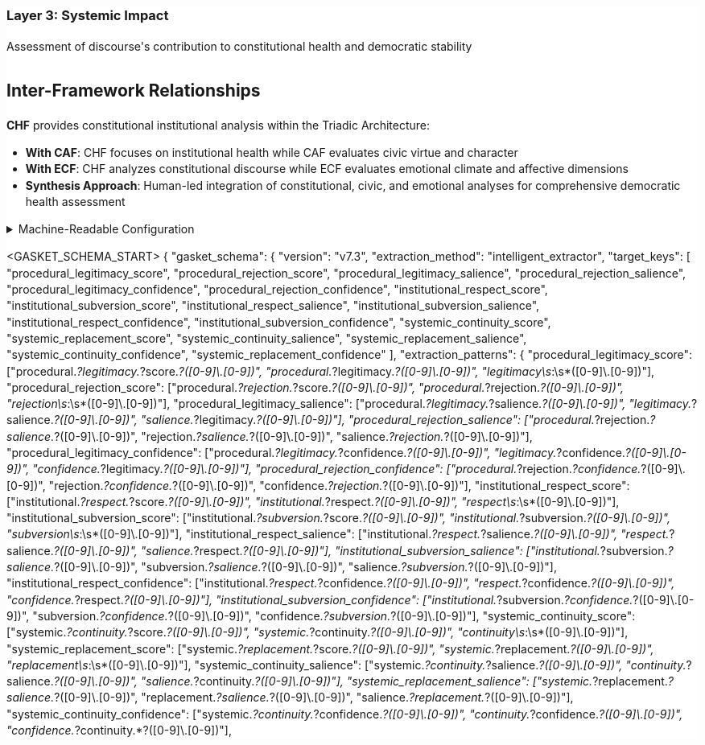 ### Layer 3: Systemic Impact
Assessment of discourse's contribution to constitutional health and democratic stability

## Inter-Framework Relationships

**CHF** provides constitutional institutional analysis within the Triadic Architecture:
- **With CAF**: CHF focuses on institutional health while CAF evaluates civic virtue and character
- **With ECF**: CHF analyzes constitutional discourse while ECF evaluates emotional climate and affective dimensions
- **Synthesis Approach**: Human-led integration of constitutional, civic, and emotional analyses for comprehensive democratic health assessment

<details><summary>Machine-Readable Configuration</summary></details>

<GASKET_SCHEMA_START>
{
  "gasket_schema": {
    "version": "v7.3",
    "extraction_method": "intelligent_extractor",
    "target_keys": [
      "procedural_legitimacy_score", "procedural_rejection_score", "procedural_legitimacy_salience", "procedural_rejection_salience", "procedural_legitimacy_confidence", "procedural_rejection_confidence",
      "institutional_respect_score", "institutional_subversion_score", "institutional_respect_salience", "institutional_subversion_salience", "institutional_respect_confidence", "institutional_subversion_confidence",
      "systemic_continuity_score", "systemic_replacement_score", "systemic_continuity_salience", "systemic_replacement_salience", "systemic_continuity_confidence", "systemic_replacement_confidence"
    ],
    "extraction_patterns": {
      "procedural_legitimacy_score": ["procedural.*?legitimacy.*?score.*?([0-9]\\.[0-9])", "procedural.*?legitimacy.*?([0-9]\\.[0-9])", "legitimacy\\s*:\\s*([0-9]\\.[0-9])"],
      "procedural_rejection_score": ["procedural.*?rejection.*?score.*?([0-9]\\.[0-9])", "procedural.*?rejection.*?([0-9]\\.[0-9])", "rejection\\s*:\\s*([0-9]\\.[0-9])"],
      "procedural_legitimacy_salience": ["procedural.*?legitimacy.*?salience.*?([0-9]\\.[0-9])", "legitimacy.*?salience.*?([0-9]\\.[0-9])", "salience.*?legitimacy.*?([0-9]\\.[0-9])"],
      "procedural_rejection_salience": ["procedural.*?rejection.*?salience.*?([0-9]\\.[0-9])", "rejection.*?salience.*?([0-9]\\.[0-9])", "salience.*?rejection.*?([0-9]\\.[0-9])"],
      "procedural_legitimacy_confidence": ["procedural.*?legitimacy.*?confidence.*?([0-9]\\.[0-9])", "legitimacy.*?confidence.*?([0-9]\\.[0-9])", "confidence.*?legitimacy.*?([0-9]\\.[0-9])"],
      "procedural_rejection_confidence": ["procedural.*?rejection.*?confidence.*?([0-9]\\.[0-9])", "rejection.*?confidence.*?([0-9]\\.[0-9])", "confidence.*?rejection.*?([0-9]\\.[0-9])"],
      "institutional_respect_score": ["institutional.*?respect.*?score.*?([0-9]\\.[0-9])", "institutional.*?respect.*?([0-9]\\.[0-9])", "respect\\s*:\\s*([0-9]\\.[0-9])"],
      "institutional_subversion_score": ["institutional.*?subversion.*?score.*?([0-9]\\.[0-9])", "institutional.*?subversion.*?([0-9]\\.[0-9])", "subversion\\s*:\\s*([0-9]\\.[0-9])"],
      "institutional_respect_salience": ["institutional.*?respect.*?salience.*?([0-9]\\.[0-9])", "respect.*?salience.*?([0-9]\\.[0-9])", "salience.*?respect.*?([0-9]\\.[0-9])"],
      "institutional_subversion_salience": ["institutional.*?subversion.*?salience.*?([0-9]\\.[0-9])", "subversion.*?salience.*?([0-9]\\.[0-9])", "salience.*?subversion.*?([0-9]\\.[0-9])"],
      "institutional_respect_confidence": ["institutional.*?respect.*?confidence.*?([0-9]\\.[0-9])", "respect.*?confidence.*?([0-9]\\.[0-9])", "confidence.*?respect.*?([0-9]\\.[0-9])"],
      "institutional_subversion_confidence": ["institutional.*?subversion.*?confidence.*?([0-9]\\.[0-9])", "subversion.*?confidence.*?([0-9]\\.[0-9])", "confidence.*?subversion.*?([0-9]\\.[0-9])"],
      "systemic_continuity_score": ["systemic.*?continuity.*?score.*?([0-9]\\.[0-9])", "systemic.*?continuity.*?([0-9]\\.[0-9])", "continuity\\s*:\\s*([0-9]\\.[0-9])"],
      "systemic_replacement_score": ["systemic.*?replacement.*?score.*?([0-9]\\.[0-9])", "systemic.*?replacement.*?([0-9]\\.[0-9])", "replacement\\s*:\\s*([0-9]\\.[0-9])"],
      "systemic_continuity_salience": ["systemic.*?continuity.*?salience.*?([0-9]\\.[0-9])", "continuity.*?salience.*?([0-9]\\.[0-9])", "salience.*?continuity.*?([0-9]\\.[0-9])"],
      "systemic_replacement_salience": ["systemic.*?replacement.*?salience.*?([0-9]\\.[0-9])", "replacement.*?salience.*?([0-9]\\.[0-9])", "salience.*?replacement.*?([0-9]\\.[0-9])"],
      "systemic_continuity_confidence": ["systemic.*?continuity.*?confidence.*?([0-9]\\.[0-9])", "continuity.*?confidence.*?([0-9]\\.[0-9])", "confidence.*?continuity.*?([0-9]\\.[0-9])"],